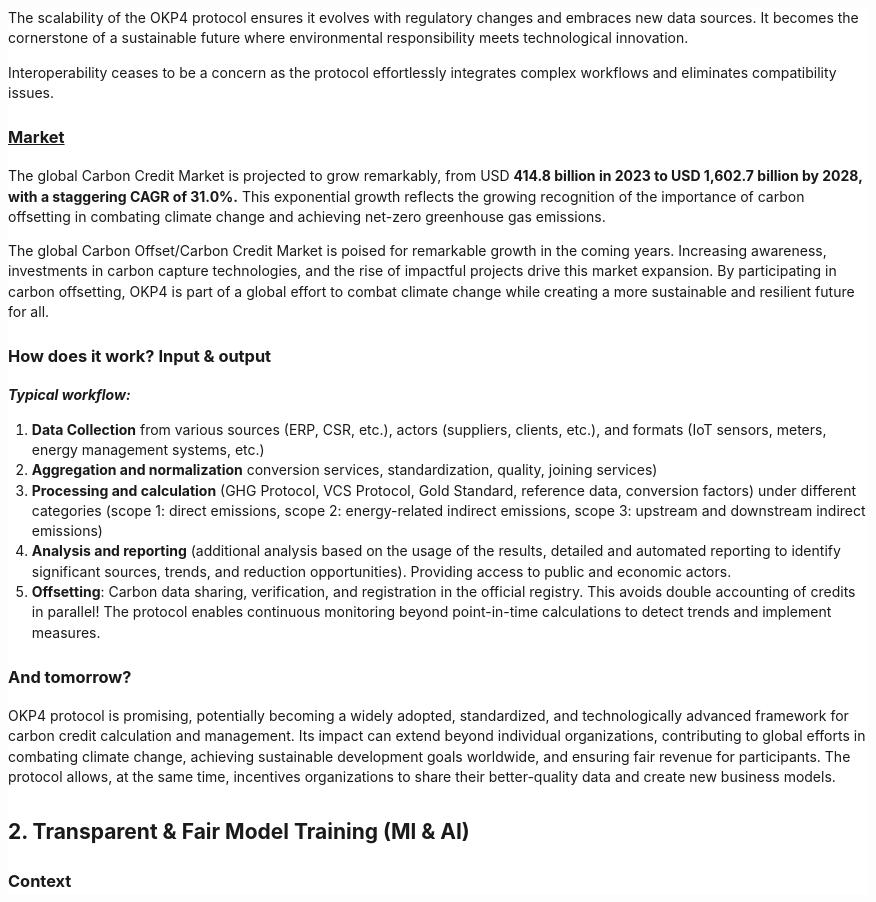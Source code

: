 The scalability of the OKP4 protocol ensures it evolves with regulatory changes and embraces new data sources. It becomes the cornerstone of a sustainable future where environmental responsibility meets technological innovation.

Interoperability ceases to be a concern as the protocol effortlessly integrates complex workflows and eliminates compatibility issues.

### [Market](https://www.globenewswire.com/en/news-release/2023/04/18/2648655/0/en/Carbon-Offset-Carbon-Credit-Market-Size-Projected-to-Reach-1-602-7-Billion-by-2028-MarketsandMarkets.html)

The global Carbon Credit Market is projected to grow remarkably, from USD **414.8 billion in 2023 to USD 1,602.7 billion by 2028, with a staggering CAGR of 31.0%.** This exponential growth reflects the growing recognition of the importance of carbon offsetting in combating climate change and achieving net-zero greenhouse gas emissions.

The global Carbon Offset/Carbon Credit Market is poised for remarkable growth in the coming years. Increasing awareness, investments in carbon capture technologies, and the rise of impactful projects drive this market expansion. By participating in carbon offsetting, OKP4 is part of a global effort to combat climate change while creating a more sustainable and resilient future for all.

### How does it work? Input & output

***Typical workflow:***

1. **Data Collection** from various sources (ERP, CSR, etc.), actors (suppliers, clients, etc.), and formats (IoT sensors, meters, energy management systems, etc.)
2. **Aggregation and normalization** conversion services, standardization, quality, joining services)
3. **Processing and calculation** (GHG Protocol, VCS Protocol, Gold Standard, reference data, conversion factors) under different categories (scope 1: direct emissions, scope 2: energy-related indirect emissions, scope 3: upstream and downstream indirect emissions)
4. **Analysis and reporting** (additional analysis based on the usage of the results, detailed and automated reporting to identify significant sources, trends, and reduction opportunities). Providing access to public and economic actors.
5. **Offsetting**: Carbon data sharing, verification, and registration in the official registry. This avoids double accounting of credits in parallel! The protocol enables continuous monitoring beyond point-in-time calculations to detect trends and implement measures.

### And tomorrow?

OKP4 protocol is promising, potentially becoming a widely adopted, standardized, and technologically advanced framework for carbon credit calculation and management. Its impact can extend beyond individual organizations, contributing to global efforts in combating climate change, achieving sustainable development goals worldwide, and ensuring fair revenue for participants. The protocol allows, at the same time, incentives organizations to share their better-quality data and create new business models.

## 2. Transparent & Fair Model Training (Ml & AI)

### Context
